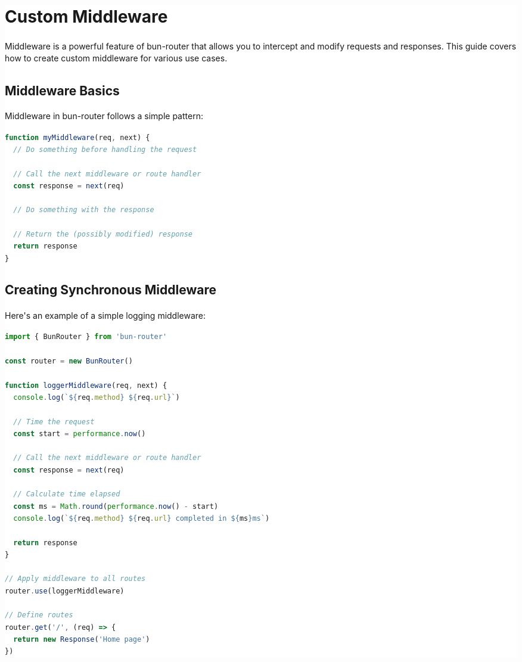 # Custom Middleware

Middleware is a powerful feature of bun-router that allows you to intercept and modify requests and responses. This guide covers how to create custom middleware for various use cases.

## Middleware Basics

Middleware in bun-router follows a simple pattern:

```typescript
function myMiddleware(req, next) {
  // Do something before handling the request

  // Call the next middleware or route handler
  const response = next(req)

  // Do something with the response

  // Return the (possibly modified) response
  return response
}
```

## Creating Synchronous Middleware

Here's an example of a simple logging middleware:

```typescript
import { BunRouter } from 'bun-router'

const router = new BunRouter()

function loggerMiddleware(req, next) {
  console.log(`${req.method} ${req.url}`)

  // Time the request
  const start = performance.now()

  // Call the next middleware or route handler
  const response = next(req)

  // Calculate time elapsed
  const ms = Math.round(performance.now() - start)
  console.log(`${req.method} ${req.url} completed in ${ms}ms`)

  return response
}

// Apply middleware to all routes
router.use(loggerMiddleware)

// Define routes
router.get('/', (req) => {
  return new Response('Home page')
})
```
